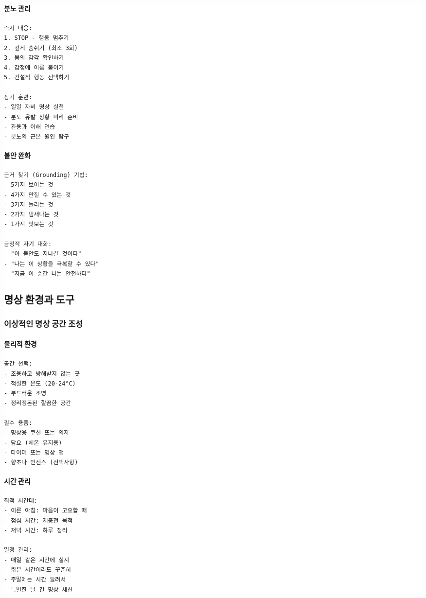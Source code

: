 #### 분노 관리
```
즉시 대응:
1. STOP - 행동 멈추기
2. 깊게 숨쉬기 (최소 3회)
3. 몸의 감각 확인하기
4. 감정에 이름 붙이기
5. 건설적 행동 선택하기

장기 훈련:
- 일일 자비 명상 실천
- 분노 유발 상황 미리 준비
- 관용과 이해 연습
- 분노의 근본 원인 탐구
```

#### 불안 완화
```
근거 찾기 (Grounding) 기법:
- 5가지 보이는 것
- 4가지 만질 수 있는 것
- 3가지 들리는 것
- 2가지 냄새나는 것
- 1가지 맛보는 것

긍정적 자기 대화:
- "이 불안도 지나갈 것이다"
- "나는 이 상황을 극복할 수 있다"
- "지금 이 순간 나는 안전하다"
```

## 명상 환경과 도구

### 이상적인 명상 공간 조성

#### 물리적 환경
```
공간 선택:
- 조용하고 방해받지 않는 곳
- 적절한 온도 (20-24°C)
- 부드러운 조명
- 정리정돈된 깔끔한 공간

필수 용품:
- 명상용 쿠션 또는 의자
- 담요 (체온 유지용)
- 타이머 또는 명상 앱
- 향초나 인센스 (선택사항)
```

#### 시간 관리
```
최적 시간대:
- 이른 아침: 마음이 고요할 때
- 점심 시간: 재충전 목적
- 저녁 시간: 하루 정리

일정 관리:
- 매일 같은 시간에 실시
- 짧은 시간이라도 꾸준히
- 주말에는 시간 늘려서
- 특별한 날 긴 명상 세션
```
